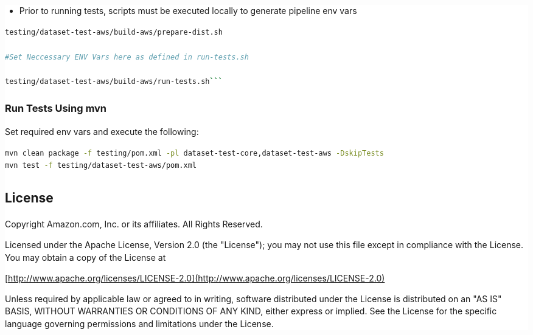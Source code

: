 * Prior to running tests, scripts must be executed locally to generate pipeline env vars

```bash
testing/dataset-test-aws/build-aws/prepare-dist.sh

#Set Neccessary ENV Vars here as defined in run-tests.sh

testing/dataset-test-aws/build-aws/run-tests.sh```
```

### Run Tests Using mvn

Set required env vars and execute the following:

```bash
mvn clean package -f testing/pom.xml -pl dataset-test-core,dataset-test-aws -DskipTests
mvn test -f testing/dataset-test-aws/pom.xml
```

## License

Copyright Amazon.com, Inc. or its affiliates. All Rights Reserved.

Licensed under the Apache License, Version 2.0 (the "License");
you may not use this file except in compliance with the License.
You may obtain a copy of the License at

[http://www.apache.org/licenses/LICENSE-2.0](http://www.apache.org/licenses/LICENSE-2.0)

Unless required by applicable law or agreed to in writing, software
distributed under the License is distributed on an "AS IS" BASIS,
WITHOUT WARRANTIES OR CONDITIONS OF ANY KIND, either express or implied.
See the License for the specific language governing permissions and
limitations under the License.
